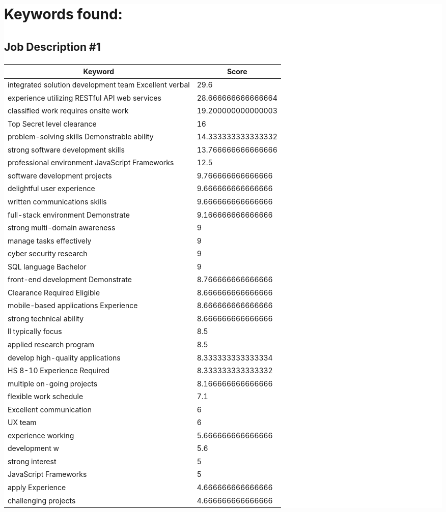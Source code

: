 # Keywords found: 
## Job Description #1

| Keyword | Score |
| ----- | --- |
| integrated solution development team Excellent verbal | 29.6 |
| experience utilizing RESTful API web services | 28.666666666666664 |
| classified work requires onsite work | 19.200000000000003 |
| Top Secret level clearance | 16 |
| problem-solving skills Demonstrable ability | 14.333333333333332 |
| strong software development skills | 13.766666666666666 |
| professional environment JavaScript Frameworks | 12.5 |
| software development projects | 9.766666666666666 |
| delightful user experience | 9.666666666666666 |
| written communications skills | 9.666666666666666 |
| full-stack environment Demonstrate | 9.166666666666666 |
| strong multi-domain awareness | 9 |
| manage tasks effectively | 9 |
| cyber security research | 9 |
| SQL language Bachelor | 9 |
| front-end development Demonstrate | 8.766666666666666 |
| Clearance Required Eligible | 8.666666666666666 |
| mobile-based applications Experience | 8.666666666666666 |
| strong technical ability | 8.666666666666666 |
| ll typically focus | 8.5 |
| applied research program | 8.5 |
| develop high-quality applications | 8.333333333333334 |
| HS 8-10 Experience Required | 8.333333333333332 |
| multiple on-going projects | 8.166666666666666 |
| flexible work schedule | 7.1 |
| Excellent communication | 6 |
| UX team | 6 |
| experience working | 5.666666666666666 |
| development w | 5.6 |
| strong interest | 5 |
| JavaScript Frameworks | 5 |
| apply Experience | 4.666666666666666 |
| challenging projects | 4.666666666666666 |
